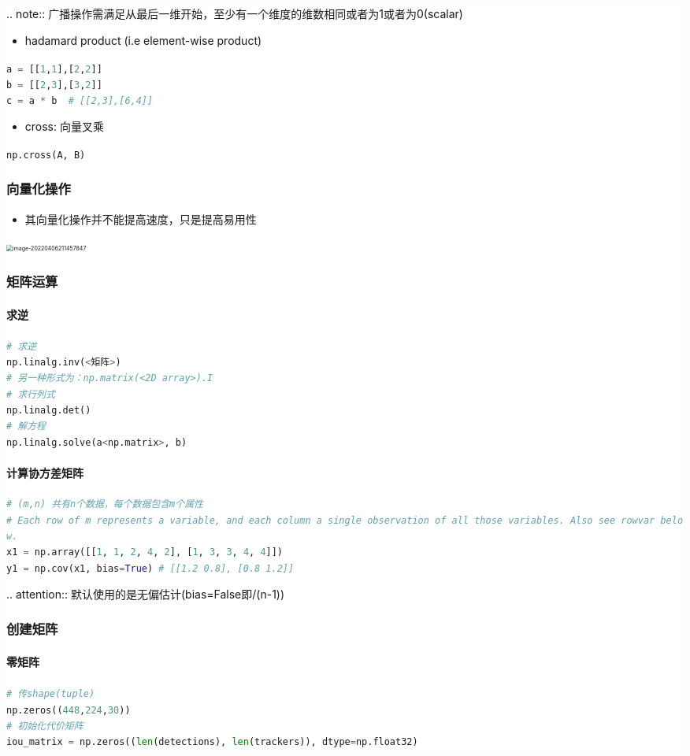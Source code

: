 .. note:: 广播操作需满足从最后一维开始，至少有一个维度的维数相同或者为1或者为0(scalar)

- hadamard product (i.e element-wise product)

```python
a = [[1,1],[2,2]]
b = [[2,3],[3,2]]
c = a * b  # [[2,3],[6,4]]
```

- cross: 向量叉乘

```python
np.cross(A, B)
```

### 向量化操作

- 其向量化操作并不能提高速度，只是提高易用性

<img src="https://natsu-akatsuki.oss-cn-guangzhou.aliyuncs.com/img/image-20220406211457847.png" alt="image-20220406211457847" style="zoom:50%;" />

### 矩阵运算

#### 求逆

```python
# 求逆
np.linalg.inv(<矩阵>)
# 另一种形式为：np.matrix(<2D array>).I
# 求行列式
np.linalg.det()
# 解方程
np.linalg.solve(a<np.matrix>, b)
```

#### 计算协方差矩阵

```python
# (m,n) 共有n个数据，每个数据包含m个属性
# Each row of m represents a variable, and each column a single observation of all those variables. Also see rowvar below.
x1 = np.array([[1, 1, 2, 4, 2], [1, 3, 3, 4, 4]])
y1 = np.cov(x1, bias=True) # [[1.2 0.8], [0.8 1.2]]
```

.. attention:: 默认使用的是无偏估计(bias=False即/(n-1))

### 创建矩阵

#### 零矩阵

```python
# 传shape(tuple)
np.zeros((448,224,30))
# 初始化代价矩阵
iou_matrix = np.zeros((len(detections), len(trackers)), dtype=np.float32)
```

